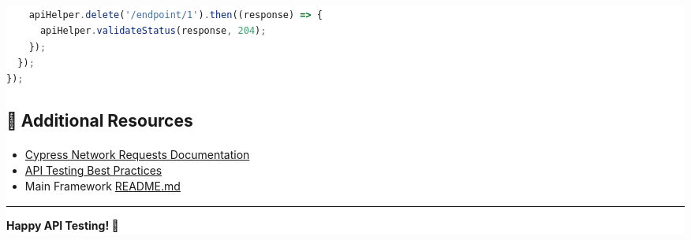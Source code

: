 ```typescript
    apiHelper.delete('/endpoint/1').then((response) => {
      apiHelper.validateStatus(response, 204);
    });
  });
});
```

## 🔗 Additional Resources

- [Cypress Network Requests Documentation](https://docs.cypress.io/guides/guides/network-requests)
- [API Testing Best Practices](https://www.ministryoftesting.com/dojo/lessons/api-testing-best-practices)
- Main Framework [README.md](../../../README.md)

---

**Happy API Testing! 🚀**


